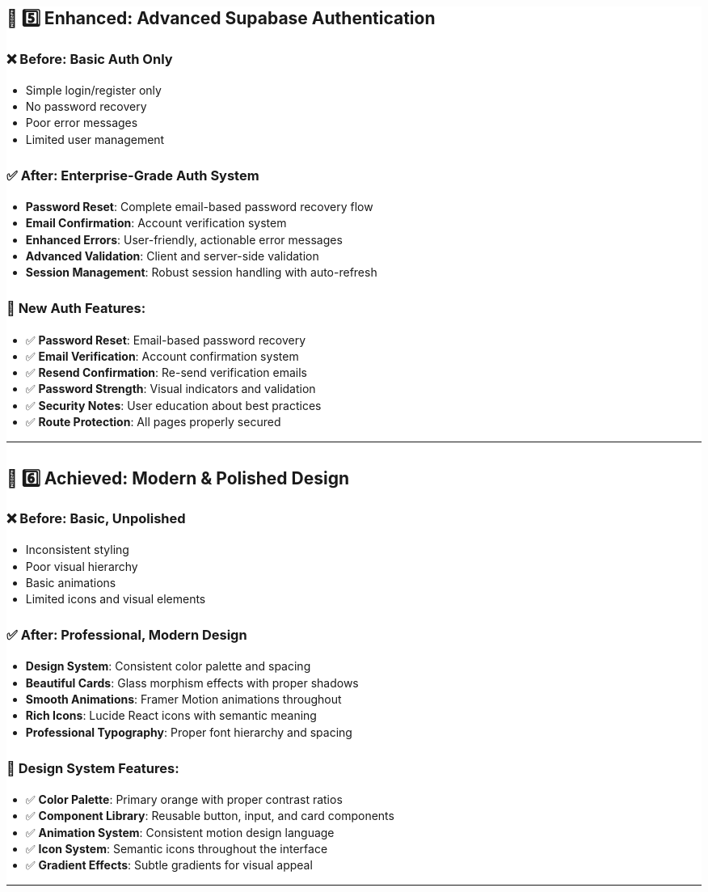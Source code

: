 
## 🔐 5️⃣ Enhanced: Advanced Supabase Authentication

### ❌ **Before**: Basic Auth Only
- Simple login/register only
- No password recovery
- Poor error messages
- Limited user management

### ✅ **After**: Enterprise-Grade Auth System
- **Password Reset**: Complete email-based password recovery flow
- **Email Confirmation**: Account verification system
- **Enhanced Errors**: User-friendly, actionable error messages
- **Advanced Validation**: Client and server-side validation
- **Session Management**: Robust session handling with auto-refresh

### 🎯 **New Auth Features**:
- ✅ **Password Reset**: Email-based password recovery
- ✅ **Email Verification**: Account confirmation system
- ✅ **Resend Confirmation**: Re-send verification emails
- ✅ **Password Strength**: Visual indicators and validation
- ✅ **Security Notes**: User education about best practices
- ✅ **Route Protection**: All pages properly secured

---

## 💅 6️⃣ Achieved: Modern & Polished Design

### ❌ **Before**: Basic, Unpolished
- Inconsistent styling
- Poor visual hierarchy
- Basic animations
- Limited icons and visual elements

### ✅ **After**: Professional, Modern Design
- **Design System**: Consistent color palette and spacing
- **Beautiful Cards**: Glass morphism effects with proper shadows
- **Smooth Animations**: Framer Motion animations throughout
- **Rich Icons**: Lucide React icons with semantic meaning
- **Professional Typography**: Proper font hierarchy and spacing

### 🎯 **Design System Features**:
- ✅ **Color Palette**: Primary orange with proper contrast ratios
- ✅ **Component Library**: Reusable button, input, and card components
- ✅ **Animation System**: Consistent motion design language
- ✅ **Icon System**: Semantic icons throughout the interface
- ✅ **Gradient Effects**: Subtle gradients for visual appeal

---
